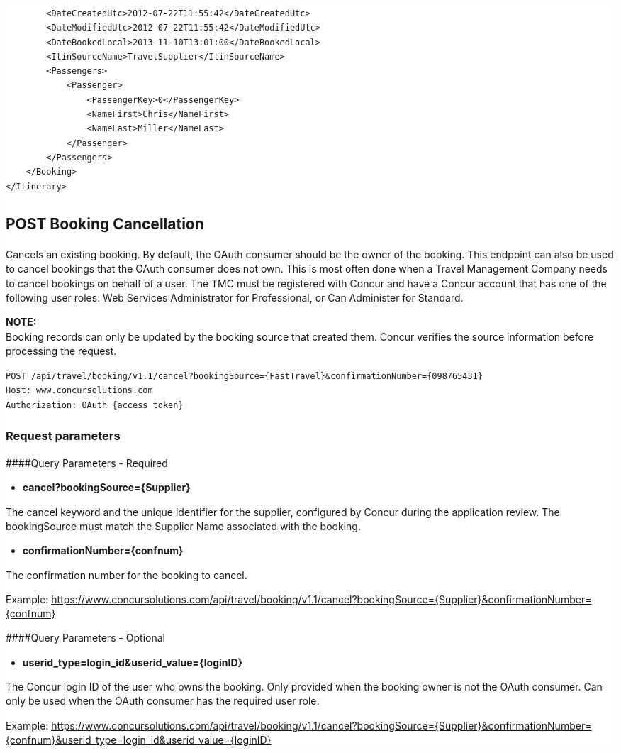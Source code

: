             <DateCreatedUtc>2012-07-22T11:55:42</DateCreatedUtc> 
            <DateModifiedUtc>2012-07-22T11:55:42</DateModifiedUtc> 
            <DateBookedLocal>2013-11-10T13:01:00</DateBookedLocal> 
            <ItinSourceName>TravelSupplier</ItinSourceName> 
            <Passengers>
                <Passenger>
                    <PassengerKey>0</PassengerKey> 
                    <NameFirst>Chris</NameFirst> 
                    <NameLast>Miller</NameLast> 
                </Passenger>
            </Passengers>
        </Booking>
    </Itinerary>



## <a name="cancel"></a>POST Booking Cancellation

Cancels an existing booking. By default, the OAuth consumer should be the owner of the booking. This endpoint can also be used to cancel bookings that the OAuth consumer does not own. This is most often done when a Travel Management Company needs to cancel bookings on behalf of a user. The TMC must be registered with Concur and have a Concur account that has one of the following user roles: Web Services Administrator for Professional, or Can Administer for Standard.

**NOTE:**  
Booking records can only be updated by the booking source that created them. Concur verifies the source information before processing the request.


    POST /api/travel/booking/v1.1/cancel?bookingSource={FastTravel}&confirmationNumber={098765431}
    Host: www.concursolutions.com
    Authorization: OAuth {access token} 


### Request parameters

####Query Parameters - Required
* **cancel?bookingSource={Supplier}**

The cancel keyword and the unique identifier for the supplier, configured by Concur during the application review. The bookingSource must match the Supplier Name associated with the booking.

* **confirmationNumber={confnum}**

The confirmation number for the booking to cancel.

Example: 
https://www.concursolutions.com/api/travel/booking/v1.1/cancel?bookingSource={Supplier}&confirmationNumber={confnum}

####Query Parameters - Optional
* **userid_type=login_id&userid_value={loginID}**

The Concur login ID of the user who owns the booking. Only provided when the booking owner is not the OAuth consumer. Can only be used when the OAuth consumer has the required user role.

Example:
https://www.concursolutions.com/api/travel/booking/v1.1/cancel?bookingSource={Supplier}&confirmationNumber={confnum}&userid_type=login_id&userid_value={loginID}

